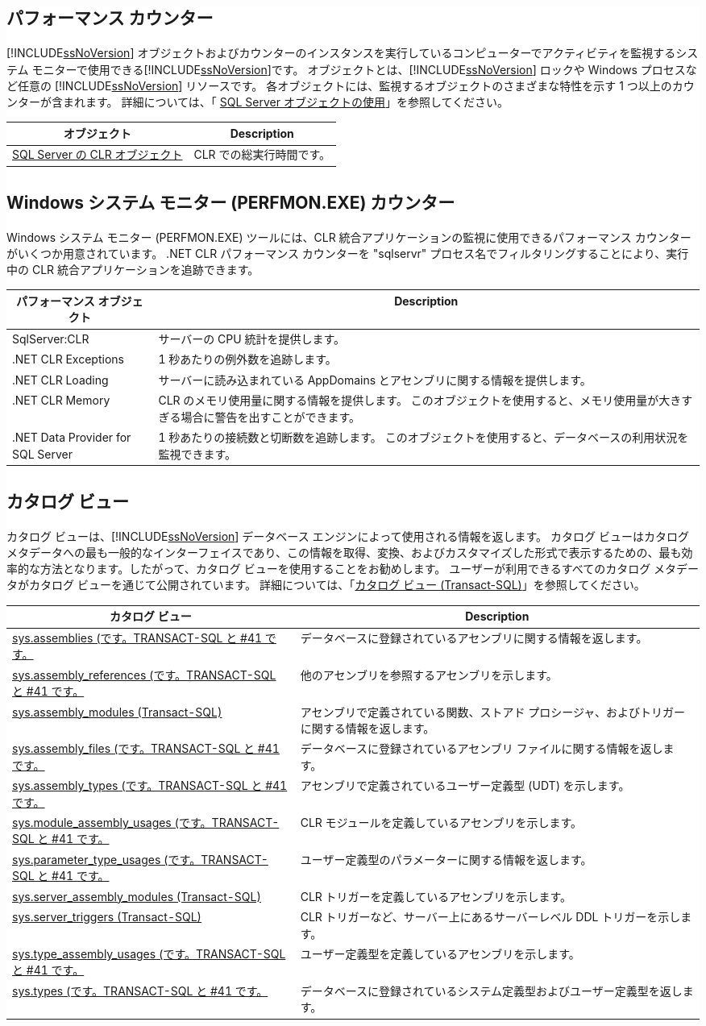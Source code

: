 ## <a name="performance-counters"></a>パフォーマンス カウンター  
 [!INCLUDE[ssNoVersion](../../includes/ssnoversion-md.md)] オブジェクトおよびカウンターのインスタンスを実行しているコンピューターでアクティビティを監視するシステム モニターで使用できる[!INCLUDE[ssNoVersion](../../includes/ssnoversion-md.md)]です。 オブジェクトとは、[!INCLUDE[ssNoVersion](../../includes/ssnoversion-md.md)] ロックや Windows プロセスなど任意の [!INCLUDE[ssNoVersion](../../includes/ssnoversion-md.md)] リソースです。 各オブジェクトには、監視するオブジェクトのさまざまな特性を示す 1 つ以上のカウンターが含まれます。 詳細については、「 [SQL Server オブジェクトの使用](../../relational-databases/performance-monitor/use-sql-server-objects.md)」を参照してください。  
  
|オブジェクト|Description|  
|------------|-----------------|  
|[SQL Server の CLR オブジェクト](../../relational-databases/performance-monitor/sql-server-clr-object.md)|CLR での総実行時間です。|  
  
## <a name="windows-system-monitor-perfmonexe-counters"></a>Windows システム モニター (PERFMON.EXE) カウンター  
 Windows システム モニター (PERFMON.EXE) ツールには、CLR 統合アプリケーションの監視に使用できるパフォーマンス カウンターがいくつか用意されています。 .NET CLR パフォーマンス カウンターを "sqlservr" プロセス名でフィルタリングすることにより、実行中の CLR 統合アプリケーションを追跡できます。  
  
|パフォーマンス オブジェクト|Description|  
|------------------------|-----------------|  
|SqlServer:CLR|サーバーの CPU 統計を提供します。|  
|.NET CLR Exceptions|1 秒あたりの例外数を追跡します。|  
|.NET CLR Loading|サーバーに読み込まれている AppDomains とアセンブリに関する情報を提供します。|  
|.NET CLR Memory|CLR のメモリ使用量に関する情報を提供します。 このオブジェクトを使用すると、メモリ使用量が大きすぎる場合に警告を出すことができます。|  
|.NET Data Provider for SQL Server|1 秒あたりの接続数と切断数を追跡します。 このオブジェクトを使用すると、データベースの利用状況を監視できます。|  
  
## <a name="catalog-views"></a>カタログ ビュー  
 カタログ ビューは、[!INCLUDE[ssNoVersion](../../includes/ssnoversion-md.md)] データベース エンジンによって使用される情報を返します。 カタログ ビューはカタログ メタデータへの最も一般的なインターフェイスであり、この情報を取得、変換、およびカスタマイズした形式で表示するための、最も効率的な方法となります。したがって、カタログ ビューを使用することをお勧めします。 ユーザーが利用できるすべてのカタログ メタデータがカタログ ビューを通じて公開されています。 詳細については、「[カタログ ビュー &#40;Transact-SQL&#41;](../../relational-databases/system-catalog-views/catalog-views-transact-sql.md)」を参照してください。  
  
|カタログ ビュー|Description|  
|------------------|-----------------|  
|[sys.assemblies &#40;です。TRANSACT-SQL と #41 です。](../../relational-databases/system-catalog-views/sys-assemblies-transact-sql.md)|データベースに登録されているアセンブリに関する情報を返します。|  
|[sys.assembly_references &#40;です。TRANSACT-SQL と #41 です。](../../relational-databases/system-catalog-views/sys-assembly-references-transact-sql.md)|他のアセンブリを参照するアセンブリを示します。|  
|[sys.assembly_modules &#40;Transact-SQL&#41;](../../relational-databases/system-catalog-views/sys-assembly-modules-transact-sql.md)|アセンブリで定義されている関数、ストアド プロシージャ、およびトリガーに関する情報を返します。|  
|[sys.assembly_files &#40;です。TRANSACT-SQL と #41 です。](../../relational-databases/system-catalog-views/sys-assembly-files-transact-sql.md)|データベースに登録されているアセンブリ ファイルに関する情報を返します。|  
|[sys.assembly_types &#40;です。TRANSACT-SQL と #41 です。](../../relational-databases/system-catalog-views/sys-assembly-types-transact-sql.md)|アセンブリで定義されているユーザー定義型 (UDT) を示します。|  
|[sys.module_assembly_usages &#40;です。TRANSACT-SQL と #41 です。](../../relational-databases/system-catalog-views/sys-module-assembly-usages-transact-sql.md)|CLR モジュールを定義しているアセンブリを示します。|  
|[sys.parameter_type_usages &#40;です。TRANSACT-SQL と #41 です。](../../relational-databases/system-catalog-views/sys-parameter-type-usages-transact-sql.md)|ユーザー定義型のパラメーターに関する情報を返します。|  
|[sys.server_assembly_modules &#40;Transact-SQL&#41;](../../relational-databases/system-catalog-views/sys-server-assembly-modules-transact-sql.md)|CLR トリガーを定義しているアセンブリを示します。|  
|[sys.server_triggers &#40;Transact-SQL&#41;](../../relational-databases/system-catalog-views/sys-server-triggers-transact-sql.md)|CLR トリガーなど、サーバー上にあるサーバーレベル DDL トリガーを示します。|  
|[sys.type_assembly_usages &#40;です。TRANSACT-SQL と #41 です。](../../relational-databases/system-catalog-views/sys-type-assembly-usages-transact-sql.md)|ユーザー定義型を定義しているアセンブリを示します。|  
|[sys.types &#40;です。TRANSACT-SQL と #41 です。](../../relational-databases/system-catalog-views/sys-types-transact-sql.md)|データベースに登録されているシステム定義型およびユーザー定義型を返します。|  
  
